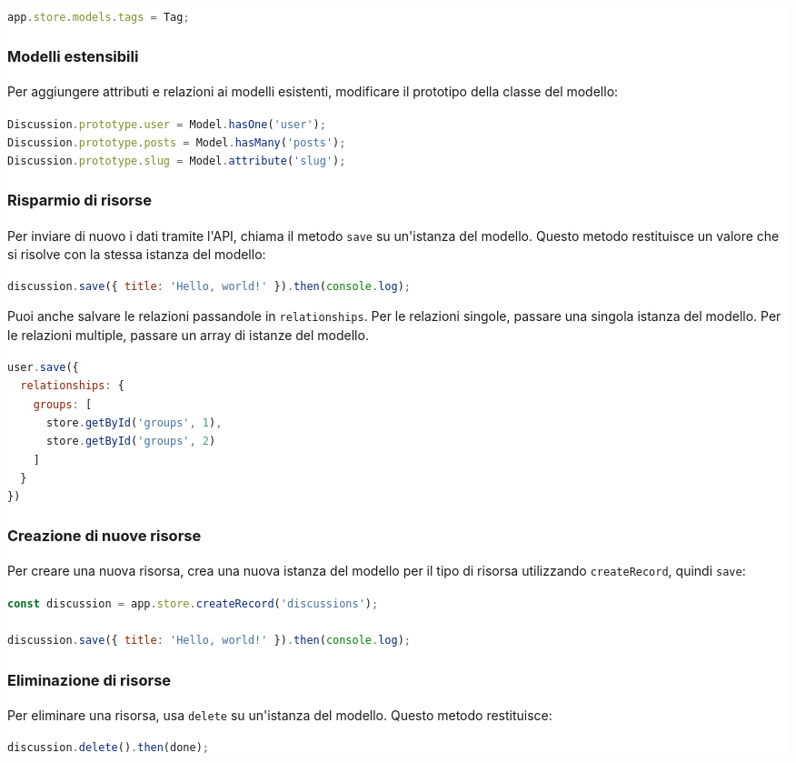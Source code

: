 ```js
app.store.models.tags = Tag;
```



### Modelli estensibili
Per aggiungere attributi e relazioni ai modelli esistenti, modificare il prototipo della classe del modello:

```js
Discussion.prototype.user = Model.hasOne('user');
Discussion.prototype.posts = Model.hasMany('posts');
Discussion.prototype.slug = Model.attribute('slug');
```



### Risparmio di risorse
Per inviare di nuovo i dati tramite l'API, chiama il metodo `save` su un'istanza del modello. Questo metodo restituisce un valore che si risolve con la stessa istanza del modello:

```js
discussion.save({ title: 'Hello, world!' }).then(console.log);
```

Puoi anche salvare le relazioni passandole in `relationships`. Per le relazioni singole, passare una singola istanza del modello. Per le relazioni multiple, passare un array di istanze del modello.

```js
user.save({
  relationships: {
    groups: [
      store.getById('groups', 1),
      store.getById('groups', 2)
    ]
  }
})
```

### Creazione di nuove risorse

Per creare una nuova risorsa, crea una nuova istanza del modello per il tipo di risorsa utilizzando `createRecord`, quindi `save`:

```js
const discussion = app.store.createRecord('discussions');

discussion.save({ title: 'Hello, world!' }).then(console.log);
```

### Eliminazione di risorse

Per eliminare una risorsa, usa `delete` su un'istanza del modello. Questo metodo restituisce:

```js
discussion.delete().then(done);
```
